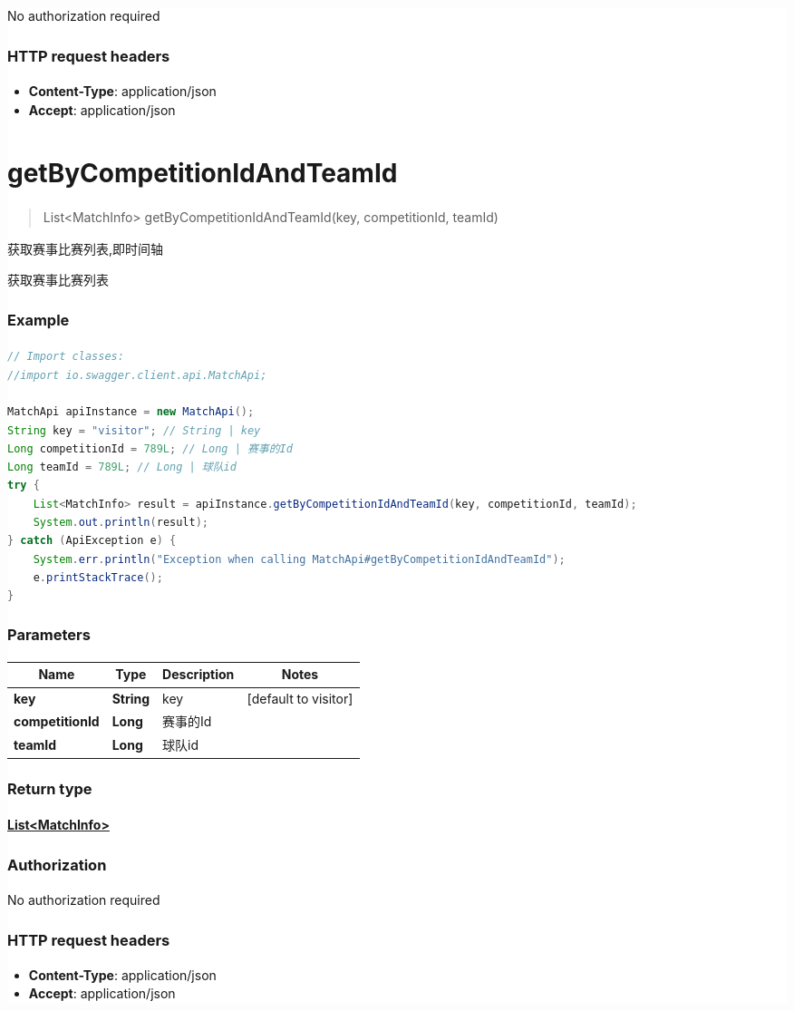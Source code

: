 No authorization required

### HTTP request headers

 - **Content-Type**: application/json
 - **Accept**: application/json

<a name="getByCompetitionIdAndTeamId"></a>
# **getByCompetitionIdAndTeamId**
> List&lt;MatchInfo&gt; getByCompetitionIdAndTeamId(key, competitionId, teamId)

获取赛事比赛列表,即时间轴

获取赛事比赛列表

### Example
```java
// Import classes:
//import io.swagger.client.api.MatchApi;

MatchApi apiInstance = new MatchApi();
String key = "visitor"; // String | key
Long competitionId = 789L; // Long | 赛事的Id
Long teamId = 789L; // Long | 球队id
try {
    List<MatchInfo> result = apiInstance.getByCompetitionIdAndTeamId(key, competitionId, teamId);
    System.out.println(result);
} catch (ApiException e) {
    System.err.println("Exception when calling MatchApi#getByCompetitionIdAndTeamId");
    e.printStackTrace();
}
```

### Parameters

Name | Type | Description  | Notes
------------- | ------------- | ------------- | -------------
 **key** | **String**| key | [default to visitor]
 **competitionId** | **Long**| 赛事的Id |
 **teamId** | **Long**| 球队id |

### Return type

[**List&lt;MatchInfo&gt;**](MatchInfo.md)

### Authorization

No authorization required

### HTTP request headers

 - **Content-Type**: application/json
 - **Accept**: application/json
